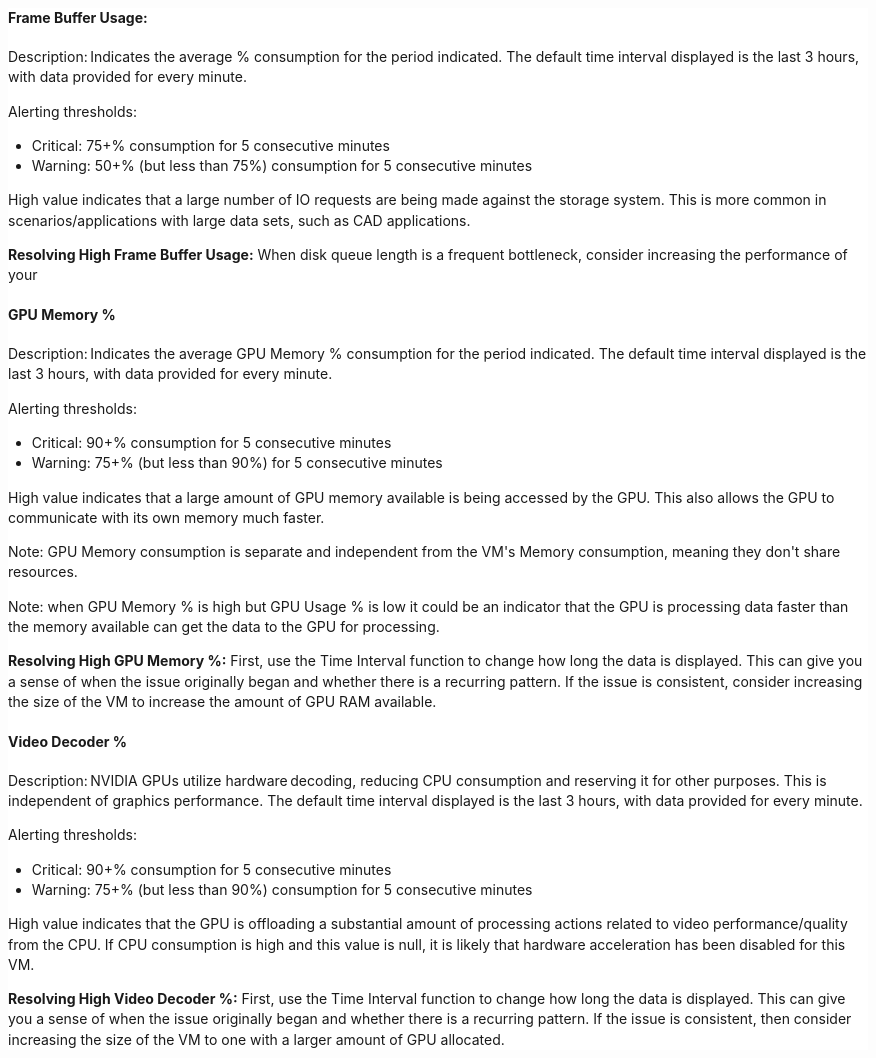 #### Frame Buffer Usage: 

Description: Indicates the average % consumption for the period indicated. The default time interval displayed is the last 3 hours, with data provided for every minute.

Alerting thresholds:

- Critical: 75+% consumption for 5 consecutive minutes
- Warning: 50+% (but less than 75%) consumption for 5 consecutive minutes

High value indicates that a large number of IO requests are being made against the storage system. This is more common in scenarios/applications with large data sets, such as CAD applications.

**Resolving High Frame Buffer Usage:** When disk queue length is a frequent bottleneck, consider increasing the performance of your

#### GPU Memory % 

Description: Indicates the average GPU Memory % consumption for the period indicated. The default time interval displayed is the last 3 hours, with data provided for every minute.

Alerting thresholds:

- Critical: 90+% consumption for 5 consecutive minutes
- Warning: 75+% (but less than 90%) for 5 consecutive minutes

High value indicates that a large amount of GPU memory available is being accessed by the GPU. This also allows the GPU to communicate with its own memory much faster.

Note: GPU Memory consumption is separate and independent from the VM's Memory consumption, meaning they don't share resources.

Note: when GPU Memory % is high but GPU Usage % is low it could be an indicator that the GPU is processing data faster than the memory available can get the data to the GPU for processing.

**Resolving High GPU Memory %:** First, use the Time Interval function to change how long the data is displayed. This can give you a sense of when the issue originally began and whether there is a recurring pattern. If the issue is consistent, consider increasing the size of the VM to increase the amount of GPU RAM available.

#### Video Decoder % 

Description: NVIDIA GPUs utilize hardware decoding, reducing CPU consumption and reserving it for other purposes. This is independent of graphics performance. The default time interval displayed is the last 3 hours, with data provided for every minute.

Alerting thresholds:

- Critical: 90+% consumption for 5 consecutive minutes
- Warning: 75+% (but less than 90%) consumption for 5 consecutive minutes

High value indicates that the GPU is offloading a substantial amount of processing actions related to video performance/quality from the CPU. If CPU consumption is high and this value is null, it is likely that hardware acceleration has been disabled for this VM.

**Resolving High Video Decoder %:** First, use the Time Interval function to change how long the data is displayed. This can give you a sense of when the issue originally began and whether there is a recurring pattern. If the issue is consistent, then consider increasing the size of the VM to one with a larger amount of GPU allocated.
